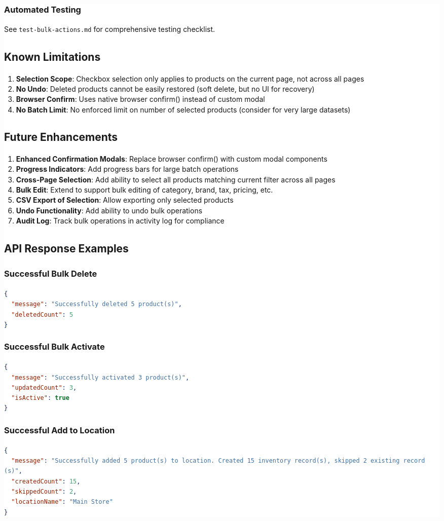 ### Automated Testing
See `test-bulk-actions.md` for comprehensive testing checklist.

## Known Limitations

1. **Selection Scope**: Checkbox selection only applies to products on the current page, not across all pages
2. **No Undo**: Deleted products cannot be easily restored (soft delete, but no UI for recovery)
3. **Browser Confirm**: Uses native browser confirm() instead of custom modal
4. **No Batch Limit**: No enforced limit on number of selected products (consider for very large datasets)

## Future Enhancements

1. **Enhanced Confirmation Modals**: Replace browser confirm() with custom modal components
2. **Progress Indicators**: Add progress bars for large batch operations
3. **Cross-Page Selection**: Add ability to select all products matching current filter across all pages
4. **Bulk Edit**: Extend to support bulk editing of category, brand, tax, pricing, etc.
5. **CSV Export of Selection**: Allow exporting only selected products
6. **Undo Functionality**: Add ability to undo bulk operations
7. **Audit Log**: Track bulk operations in activity log for compliance

## API Response Examples

### Successful Bulk Delete
```json
{
  "message": "Successfully deleted 5 product(s)",
  "deletedCount": 5
}
```

### Successful Bulk Activate
```json
{
  "message": "Successfully activated 3 product(s)",
  "updatedCount": 3,
  "isActive": true
}
```

### Successful Add to Location
```json
{
  "message": "Successfully added 5 product(s) to location. Created 15 inventory record(s), skipped 2 existing record(s)",
  "createdCount": 15,
  "skippedCount": 2,
  "locationName": "Main Store"
}
```
